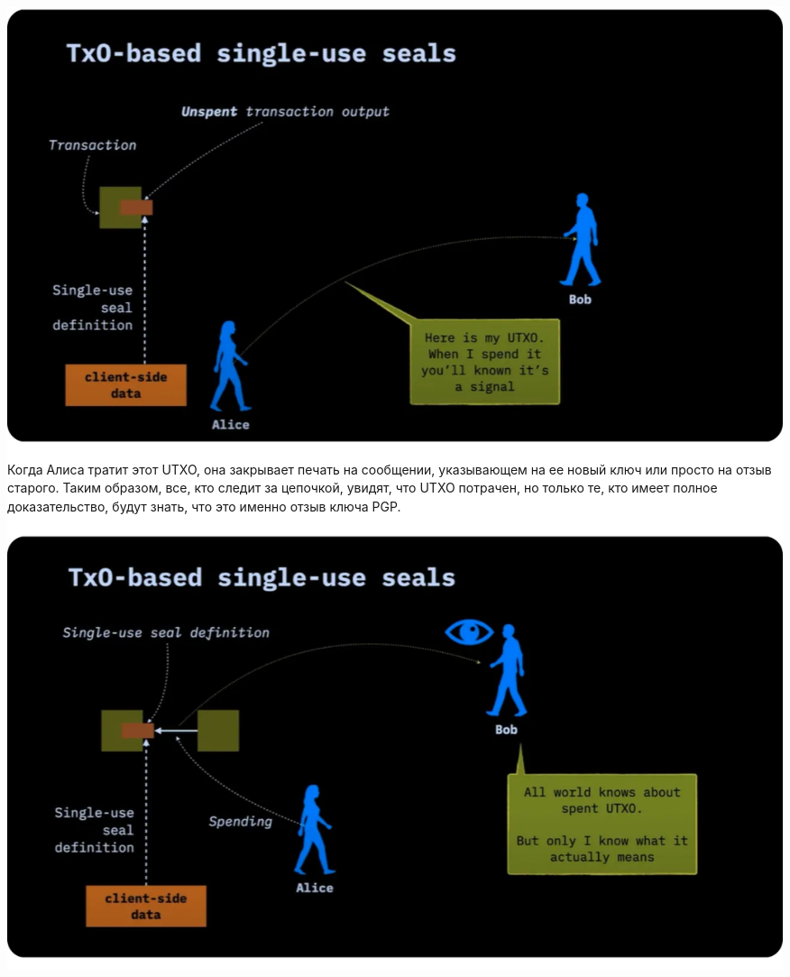 ![RGB-Bitcoin](assets/fr/026.webp)

Когда Алиса тратит этот UTXO, она закрывает печать на сообщении, указывающем на ее новый ключ или просто на отзыв старого. Таким образом, все, кто следит за цепочкой, увидят, что UTXO потрачен, но только те, кто имеет полное доказательство, будут знать, что это именно отзыв ключа PGP.

![RGB-Bitcoin](assets/fr/027.webp)
